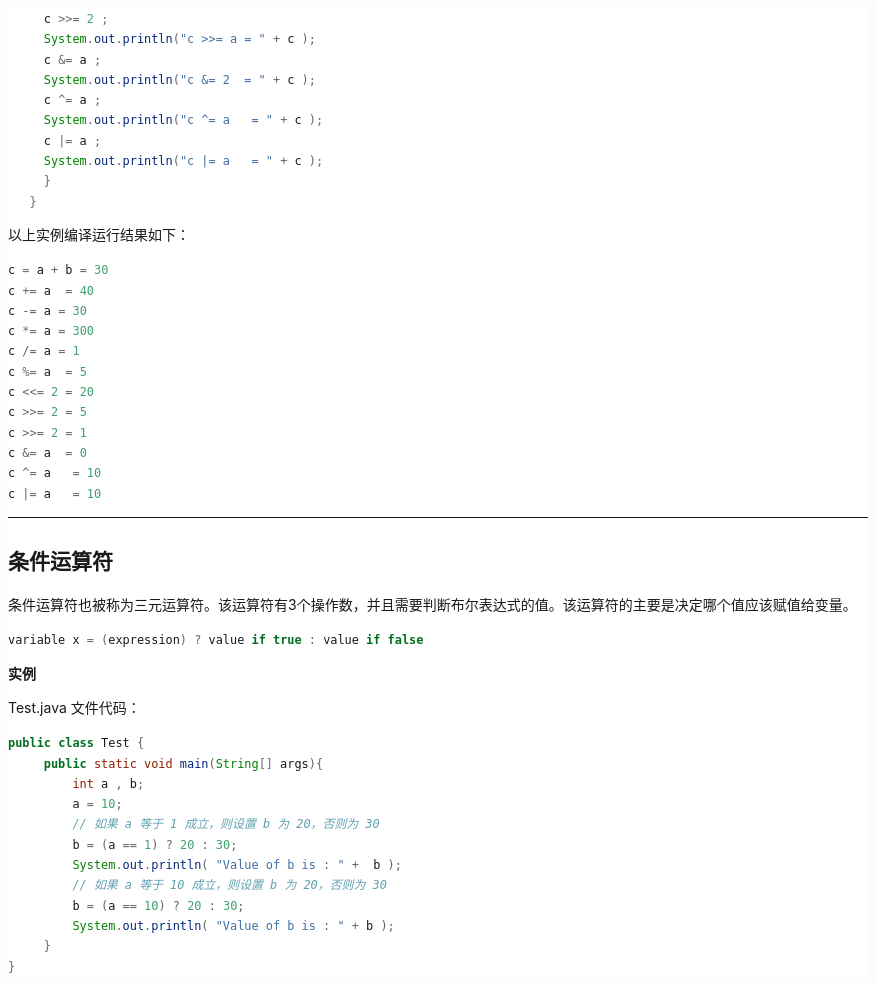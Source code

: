```java
     c >>= 2 ;      
     System.out.println("c >>= a = " + c );      
     c &= a ;      
     System.out.println("c &= 2  = " + c );      
     c ^= a ;      
     System.out.println("c ^= a   = " + c );      
     c |= a ;      
     System.out.println("c |= a   = " + c );   
     }
   }
```

以上实例编译运行结果如下：

```java
c = a + b = 30
c += a  = 40
c -= a = 30
c *= a = 300
c /= a = 1
c %= a  = 5
c <<= 2 = 20
c >>= 2 = 5
c >>= 2 = 1
c &= a  = 0
c ^= a   = 10
c |= a   = 10
```

----------------------------

## 条件运算符

条件运算符也被称为三元运算符。该运算符有3个操作数，并且需要判断布尔表达式的值。该运算符的主要是决定哪个值应该赋值给变量。

```java
variable x = (expression) ? value if true : value if false
```

**实例**

Test.java 文件代码：

```java
public class Test {   
     public static void main(String[] args){  
         int a , b;      
         a = 10;      
         // 如果 a 等于 1 成立，则设置 b 为 20，否则为 30      
         b = (a == 1) ? 20 : 30;      
         System.out.println( "Value of b is : " +  b );      
         // 如果 a 等于 10 成立，则设置 b 为 20，否则为 30      
         b = (a == 10) ? 20 : 30;      
         System.out.println( "Value of b is : " + b );   
     }
}
```
